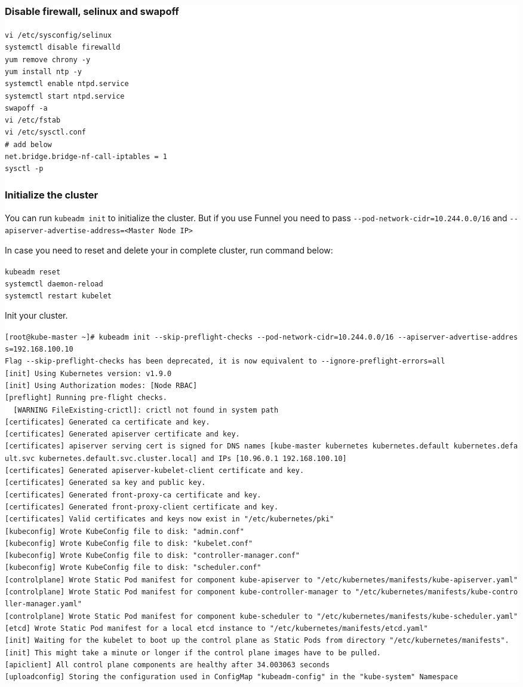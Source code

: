 ### Disable firewall, selinux and swapoff
```
vi /etc/sysconfig/selinux
systemctl disable firewalld
yum remove chrony -y
yum install ntp -y
systemctl enable ntpd.service
systemctl start ntpd.service
swapoff -a
vi /etc/fstab
vi /etc/sysctl.conf
# add below
net.bridge.bridge-nf-call-iptables = 1
sysctl -p
```

### Initialize the cluster
You can run `kubeadm init` to initialize the cluster. But if you use Funnel you need to pass `--pod-network-cidr=10.244.0.0/16` and `--apiserver-advertise-address=<Master Node IP>`

In case you need to reset and delete your in complete cluster, run command below:
```
kubeadm reset
systemctl daemon-reload
systemctl restart kubelet
```

Init your cluster.
```
[root@kube-master ~]# kubeadm init --skip-preflight-checks --pod-network-cidr=10.244.0.0/16 --apiserver-advertise-address=192.168.100.10
Flag --skip-preflight-checks has been deprecated, it is now equivalent to --ignore-preflight-errors=all
[init] Using Kubernetes version: v1.9.0
[init] Using Authorization modes: [Node RBAC]
[preflight] Running pre-flight checks.
  [WARNING FileExisting-crictl]: crictl not found in system path
[certificates] Generated ca certificate and key.
[certificates] Generated apiserver certificate and key.
[certificates] apiserver serving cert is signed for DNS names [kube-master kubernetes kubernetes.default kubernetes.default.svc kubernetes.default.svc.cluster.local] and IPs [10.96.0.1 192.168.100.10]
[certificates] Generated apiserver-kubelet-client certificate and key.
[certificates] Generated sa key and public key.
[certificates] Generated front-proxy-ca certificate and key.
[certificates] Generated front-proxy-client certificate and key.
[certificates] Valid certificates and keys now exist in "/etc/kubernetes/pki"
[kubeconfig] Wrote KubeConfig file to disk: "admin.conf"
[kubeconfig] Wrote KubeConfig file to disk: "kubelet.conf"
[kubeconfig] Wrote KubeConfig file to disk: "controller-manager.conf"
[kubeconfig] Wrote KubeConfig file to disk: "scheduler.conf"
[controlplane] Wrote Static Pod manifest for component kube-apiserver to "/etc/kubernetes/manifests/kube-apiserver.yaml"
[controlplane] Wrote Static Pod manifest for component kube-controller-manager to "/etc/kubernetes/manifests/kube-controller-manager.yaml"
[controlplane] Wrote Static Pod manifest for component kube-scheduler to "/etc/kubernetes/manifests/kube-scheduler.yaml"
[etcd] Wrote Static Pod manifest for a local etcd instance to "/etc/kubernetes/manifests/etcd.yaml"
[init] Waiting for the kubelet to boot up the control plane as Static Pods from directory "/etc/kubernetes/manifests".
[init] This might take a minute or longer if the control plane images have to be pulled.
[apiclient] All control plane components are healthy after 34.003063 seconds
[uploadconfig] Storing the configuration used in ConfigMap "kubeadm-config" in the "kube-system" Namespace
```